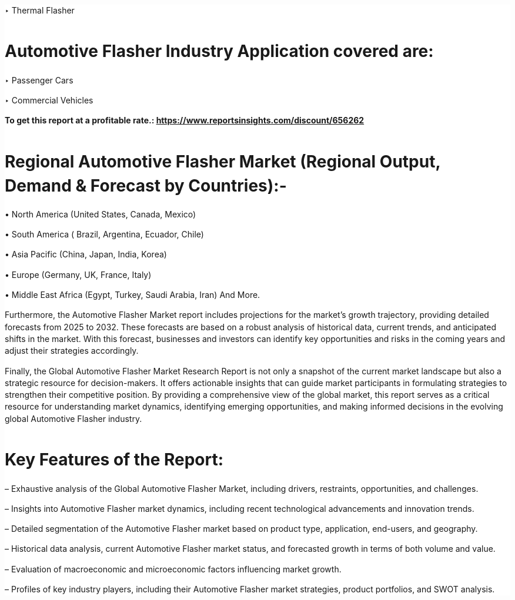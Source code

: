 ‣ Thermal Flasher

# <strong>Automotive Flasher Industry Application covered are:</strong>

‣ Passenger Cars

‣ Commercial Vehicles

<strong>To get this report at a profitable rate.: <a href=https://www.reportsinsights.com/discount/656262>https://www.reportsinsights.com/discount/656262</a></strong>

# <strong>Regional Automotive Flasher Market (Regional Output, Demand &amp; Forecast by Countries):-</strong>

• North America (United States, Canada, Mexico)

• South America ( Brazil, Argentina, Ecuador, Chile)

• Asia Pacific (China, Japan, India, Korea)

• Europe (Germany, UK, France, Italy)

• Middle East Africa (Egypt, Turkey, Saudi Arabia, Iran) And More.

Furthermore, the Automotive Flasher Market report includes projections for the market’s growth trajectory, providing detailed forecasts from 2025 to 2032. These forecasts are based on a robust analysis of historical data, current trends, and anticipated shifts in the market. With this forecast, businesses and investors can identify key opportunities and risks in the coming years and adjust their strategies accordingly.

Finally, the Global Automotive Flasher Market Research Report is not only a snapshot of the current market landscape but also a strategic resource for decision-makers. It offers actionable insights that can guide market participants in formulating strategies to strengthen their competitive position. By providing a comprehensive view of the global market, this report serves as a critical resource for understanding market dynamics, identifying emerging opportunities, and making informed decisions in the evolving global Automotive Flasher industry.

# <strong>Key Features of the Report:</strong>

– Exhaustive analysis of the Global Automotive Flasher Market, including drivers, restraints, opportunities, and challenges.

– Insights into Automotive Flasher market dynamics, including recent technological advancements and innovation trends.

– Detailed segmentation of the Automotive Flasher market based on product type, application, end-users, and geography.

– Historical data analysis, current Automotive Flasher market status, and forecasted growth in terms of both volume and value.

– Evaluation of macroeconomic and microeconomic factors influencing market growth.

– Profiles of key industry players, including their Automotive Flasher market strategies, product portfolios, and SWOT analysis.
